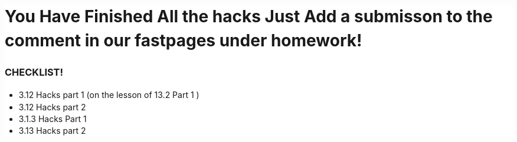 <div class="cell border-box-sizing text_cell rendered"><div class="inner_cell">
<div class="text_cell_render border-box-sizing rendered_html">
<script src="https://utteranc.es/client.js"
        repo="[Tri2GroupFastpages]"
        issue-term="pathname"
        theme="github-light"
        crossorigin="anonymous"
        async>
</script>
</div>
</div>
</div>
<div class="cell border-box-sizing text_cell rendered"><div class="inner_cell">
<div class="text_cell_render border-box-sizing rendered_html">
<h1 id="You-Have-Finished-All-the-hacks-Just-Add-a-submisson-to-the-comment-in-our-fastpages-under-homework!">You Have Finished All the hacks Just Add a submisson to the comment in our fastpages under homework!<a class="anchor-link" href="#You-Have-Finished-All-the-hacks-Just-Add-a-submisson-to-the-comment-in-our-fastpages-under-homework!"> </a></h1><h3 id="CHECKLIST!">CHECKLIST!<a class="anchor-link" href="#CHECKLIST!"> </a></h3><ul>
<li>3.12 Hacks part 1 (on the lesson of 13.2 Part 1 )</li>
<li>3.12 Hacks part 2 </li>
<li>3.1.3 Hacks Part 1 </li>
<li>3.13 Hacks part 2 </li>
</ul>

</div>
</div>
</div>
</div>
 

